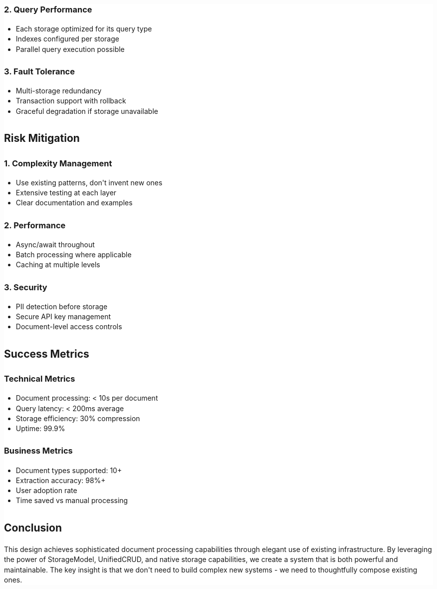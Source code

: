 ### 2. **Query Performance**
- Each storage optimized for its query type
- Indexes configured per storage
- Parallel query execution possible

### 3. **Fault Tolerance**
- Multi-storage redundancy
- Transaction support with rollback
- Graceful degradation if storage unavailable

## Risk Mitigation

### 1. **Complexity Management**
- Use existing patterns, don't invent new ones
- Extensive testing at each layer
- Clear documentation and examples

### 2. **Performance**
- Async/await throughout
- Batch processing where applicable
- Caching at multiple levels

### 3. **Security**
- PII detection before storage
- Secure API key management
- Document-level access controls

## Success Metrics

### Technical Metrics
- Document processing: < 10s per document
- Query latency: < 200ms average
- Storage efficiency: 30% compression
- Uptime: 99.9%

### Business Metrics
- Document types supported: 10+
- Extraction accuracy: 98%+
- User adoption rate
- Time saved vs manual processing

## Conclusion

This design achieves sophisticated document processing capabilities through elegant use of existing infrastructure. By leveraging the power of StorageModel, UnifiedCRUD, and native storage capabilities, we create a system that is both powerful and maintainable. The key insight is that we don't need to build complex new systems - we need to thoughtfully compose existing ones.

